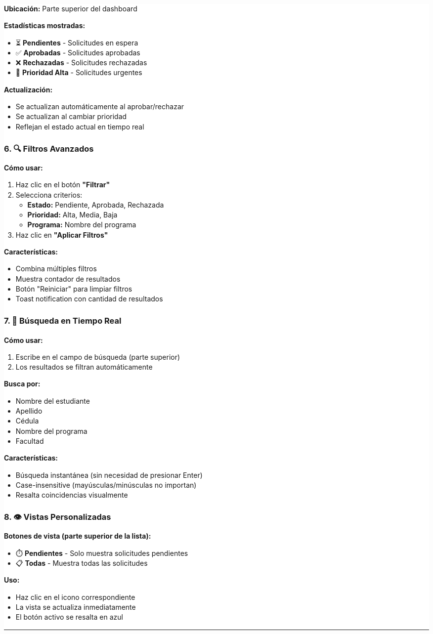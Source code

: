 **Ubicación:** Parte superior del dashboard

**Estadísticas mostradas:**
- ⏳ **Pendientes** - Solicitudes en espera
- ✅ **Aprobadas** - Solicitudes aprobadas
- ❌ **Rechazadas** - Solicitudes rechazadas
- 🔴 **Prioridad Alta** - Solicitudes urgentes

**Actualización:**
- Se actualizan automáticamente al aprobar/rechazar
- Se actualizan al cambiar prioridad
- Reflejan el estado actual en tiempo real

### 6. 🔍 Filtros Avanzados

**Cómo usar:**
1. Haz clic en el botón **"Filtrar"**
2. Selecciona criterios:
   - **Estado:** Pendiente, Aprobada, Rechazada
   - **Prioridad:** Alta, Media, Baja
   - **Programa:** Nombre del programa
3. Haz clic en **"Aplicar Filtros"**

**Características:**
- Combina múltiples filtros
- Muestra contador de resultados
- Botón "Reiniciar" para limpiar filtros
- Toast notification con cantidad de resultados

### 7. 🔎 Búsqueda en Tiempo Real

**Cómo usar:**
1. Escribe en el campo de búsqueda (parte superior)
2. Los resultados se filtran automáticamente

**Busca por:**
- Nombre del estudiante
- Apellido
- Cédula
- Nombre del programa
- Facultad

**Características:**
- Búsqueda instantánea (sin necesidad de presionar Enter)
- Case-insensitive (mayúsculas/minúsculas no importan)
- Resalta coincidencias visualmente

### 8. 👁️ Vistas Personalizadas

**Botones de vista (parte superior de la lista):**

- ⏱️ **Pendientes** - Solo muestra solicitudes pendientes
- 📋 **Todas** - Muestra todas las solicitudes

**Uso:**
- Haz clic en el icono correspondiente
- La vista se actualiza inmediatamente
- El botón activo se resalta en azul

---